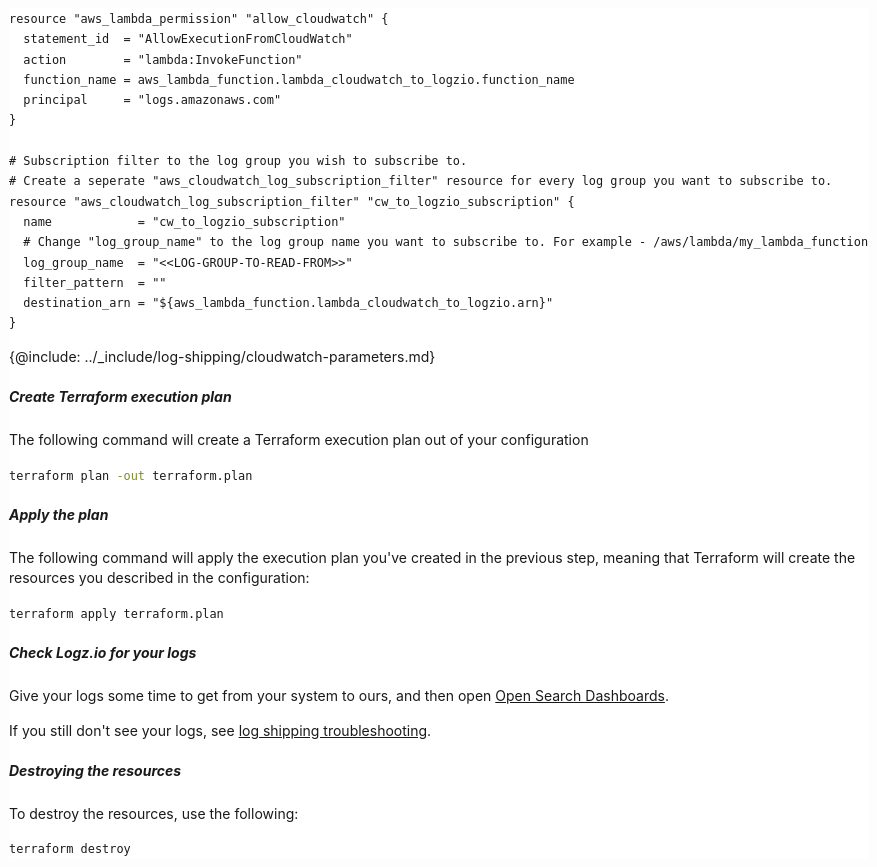 ```hcl
resource "aws_lambda_permission" "allow_cloudwatch" {
  statement_id  = "AllowExecutionFromCloudWatch"
  action        = "lambda:InvokeFunction"
  function_name = aws_lambda_function.lambda_cloudwatch_to_logzio.function_name
  principal     = "logs.amazonaws.com"
}

# Subscription filter to the log group you wish to subscribe to.
# Create a seperate "aws_cloudwatch_log_subscription_filter" resource for every log group you want to subscribe to.
resource "aws_cloudwatch_log_subscription_filter" "cw_to_logzio_subscription" {
  name            = "cw_to_logzio_subscription"
  # Change "log_group_name" to the log group name you want to subscribe to. For example - /aws/lambda/my_lambda_function
  log_group_name  = "<<LOG-GROUP-TO-READ-FROM>>"
  filter_pattern  = ""
  destination_arn = "${aws_lambda_function.lambda_cloudwatch_to_logzio.arn}"
}

```

{@include: ../_include/log-shipping/cloudwatch-parameters.md}

##### Create Terraform execution plan

The following command will create a Terraform execution plan out of your configuration

```bash
terraform plan -out terraform.plan
```

##### Apply the plan

The following command will apply the execution plan you've created in the previous step, meaning that Terraform will create the resources you described in the configuration:

```bash
terraform apply terraform.plan
```

##### Check Logz.io for your logs

Give your logs some time to get from your system to ours, and then open [Open Search Dashboards](https://app.logz.io/#/dashboard/osd).

If you still don't see your logs, see [log shipping troubleshooting]({{site.baseurl}}/user-guide/log-shipping/log-shipping-troubleshooting.html).


##### Destroying the resources

To destroy the resources, use the following:

```bash
terraform destroy
```
